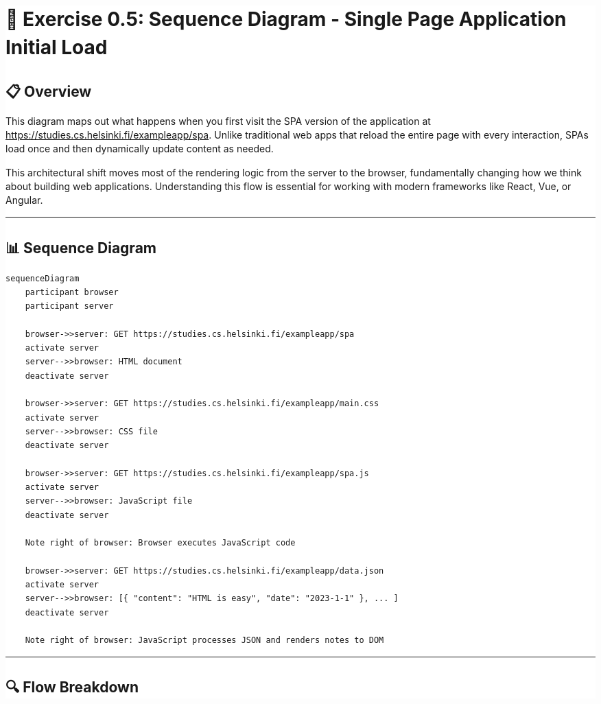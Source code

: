 # 📄 Exercise 0.5: Sequence Diagram - Single Page Application Initial Load

## 📋 Overview

This diagram maps out what happens when you first visit the SPA version of the application at https://studies.cs.helsinki.fi/exampleapp/spa. Unlike traditional web apps that reload the entire page with every interaction, SPAs load once and then dynamically update content as needed.

This architectural shift moves most of the rendering logic from the server to the browser, fundamentally changing how we think about building web applications. Understanding this flow is essential for working with modern frameworks like React, Vue, or Angular.

---

## 📊 Sequence Diagram

```mermaid
sequenceDiagram
    participant browser
    participant server

    browser->>server: GET https://studies.cs.helsinki.fi/exampleapp/spa
    activate server
    server-->>browser: HTML document
    deactivate server

    browser->>server: GET https://studies.cs.helsinki.fi/exampleapp/main.css
    activate server
    server-->>browser: CSS file
    deactivate server

    browser->>server: GET https://studies.cs.helsinki.fi/exampleapp/spa.js
    activate server
    server-->>browser: JavaScript file
    deactivate server

    Note right of browser: Browser executes JavaScript code

    browser->>server: GET https://studies.cs.helsinki.fi/exampleapp/data.json
    activate server
    server-->>browser: [{ "content": "HTML is easy", "date": "2023-1-1" }, ... ]
    deactivate server

    Note right of browser: JavaScript processes JSON and renders notes to DOM
```

---

## 🔍 Flow Breakdown
